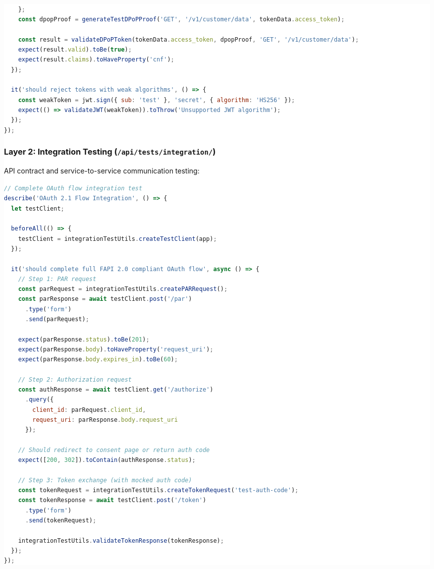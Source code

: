 ```javascript
    };
    const dpopProof = generateTestDPoPProof('GET', '/v1/customer/data', tokenData.access_token);
    
    const result = validateDPoPToken(tokenData.access_token, dpopProof, 'GET', '/v1/customer/data');
    expect(result.valid).toBe(true);
    expect(result.claims).toHaveProperty('cnf');
  });
  
  it('should reject tokens with weak algorithms', () => {
    const weakToken = jwt.sign({ sub: 'test' }, 'secret', { algorithm: 'HS256' });
    expect(() => validateJWT(weakToken)).toThrow('Unsupported JWT algorithm');
  });
});
```

### **Layer 2: Integration Testing (`/api/tests/integration/`)**

API contract and service-to-service communication testing:

```javascript
// Complete OAuth flow integration test
describe('OAuth 2.1 Flow Integration', () => {
  let testClient;
  
  beforeAll(() => {
    testClient = integrationTestUtils.createTestClient(app);
  });
  
  it('should complete full FAPI 2.0 compliant OAuth flow', async () => {
    // Step 1: PAR request
    const parRequest = integrationTestUtils.createPARRequest();
    const parResponse = await testClient.post('/par')
      .type('form')
      .send(parRequest);
    
    expect(parResponse.status).toBe(201);
    expect(parResponse.body).toHaveProperty('request_uri');
    expect(parResponse.body.expires_in).toBe(60);
    
    // Step 2: Authorization request
    const authResponse = await testClient.get('/authorize')
      .query({
        client_id: parRequest.client_id,
        request_uri: parResponse.body.request_uri
      });
    
    // Should redirect to consent page or return auth code
    expect([200, 302]).toContain(authResponse.status);
    
    // Step 3: Token exchange (with mocked auth code)
    const tokenRequest = integrationTestUtils.createTokenRequest('test-auth-code');
    const tokenResponse = await testClient.post('/token')
      .type('form')
      .send(tokenRequest);
    
    integrationTestUtils.validateTokenResponse(tokenResponse);
  });
});
```
